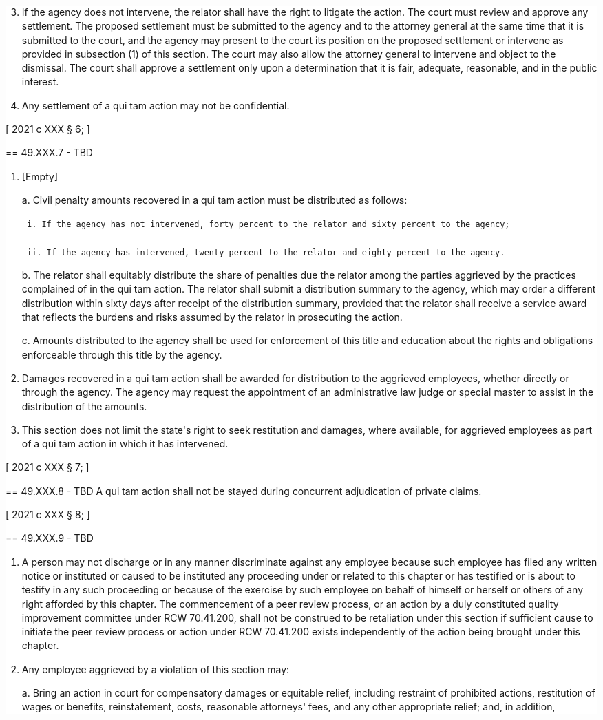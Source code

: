 3. If the agency does not intervene, the relator shall have the right to litigate the action. The court must review and approve any settlement. The proposed settlement must be submitted to the agency and to the attorney general at the same time that it is submitted to the court, and the agency may present to the court its position on the proposed settlement or intervene as provided in subsection (1) of this section. The court may also allow the attorney general to intervene and object to the dismissal. The court shall approve a settlement only upon a determination that it is fair, adequate, reasonable, and in the public interest.

4. Any settlement of a qui tam action may not be confidential.


[ 2021 c XXX § 6; ]

== 49.XXX.7 - TBD
1. [Empty]

    a. Civil penalty amounts recovered in a qui tam action must be distributed as follows:

        i. If the agency has not intervened, forty percent to the relator and sixty percent to the agency;

        ii. If the agency has intervened, twenty percent to the relator and eighty percent to the agency.

    b. The relator shall equitably distribute the share of penalties due the relator among the parties aggrieved by the practices complained of in the qui tam action. The relator shall submit a distribution summary to the agency, which may order a different distribution within sixty days after receipt of the distribution summary, provided that the relator shall receive a service award that reflects the burdens and risks assumed by the relator in prosecuting the action.

    c. Amounts distributed to the agency shall be used for enforcement of this title and education about the rights and obligations enforceable through this title by the agency.

2. Damages recovered in a qui tam action shall be awarded for distribution to the aggrieved employees, whether directly or through the agency. The agency may request the appointment of an administrative law judge or special master to assist in the distribution of the amounts.

3. This section does not limit the state's right to seek restitution and damages, where available, for aggrieved employees as part of a qui tam action in which it has intervened.


[ 2021 c XXX § 7; ]

== 49.XXX.8 - TBD
A qui tam action shall not be stayed during concurrent adjudication of private claims.


[ 2021 c XXX § 8; ]

== 49.XXX.9 - TBD
1. A person may not discharge or in any manner discriminate against any employee because such employee has filed any written notice or instituted or caused to be instituted any proceeding under or related to this chapter or has testified or is about to testify in any such proceeding or because of the exercise by such employee on behalf of himself or herself or others of any right afforded by this chapter. The commencement of a peer review process, or an action by a duly constituted quality improvement committee under RCW 70.41.200, shall not be construed to be retaliation under this section if sufficient cause to initiate the peer review process or action under RCW 70.41.200 exists independently of the action being brought under this chapter.

2. Any employee aggrieved by a violation of this section may:

    a. Bring an action in court for compensatory damages or equitable relief, including restraint of prohibited actions, restitution of wages or benefits, reinstatement, costs, reasonable attorneys' fees, and any other appropriate relief; and, in addition,
